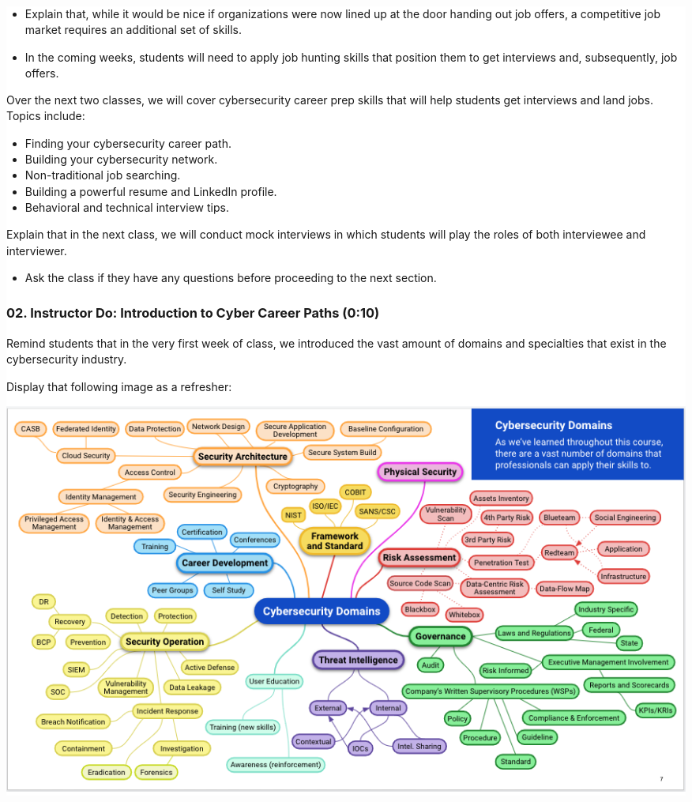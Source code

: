 - Explain that, while it would be nice if organizations were now lined up at the door handing out job offers, a competitive job market requires an additional set of skills. 

- In the coming weeks, students will need to apply job hunting skills that position them to get interviews and, subsequently, job offers.

Over the next two classes, we will cover cybersecurity career prep skills that will help students get interviews and land jobs. Topics include:

- Finding your cybersecurity career path.
- Building your cybersecurity network.
- Non-traditional job searching.
- Building a powerful resume and LinkedIn profile.
- Behavioral and technical interview tips.

Explain that in the next class, we will conduct mock interviews in which students will play the roles of both interviewee and interviewer.

- Ask the class if they have any questions before proceeding to the next section.


### 02. Instructor Do: Introduction to Cyber Career Paths (0:10)

Remind students that in the very first week of class, we introduced the vast amount of domains and specialties that exist in the cybersecurity industry.

Display that following image as a refresher:

  ![Cyber Domains image](Images/cybersecurity_domains.png)
